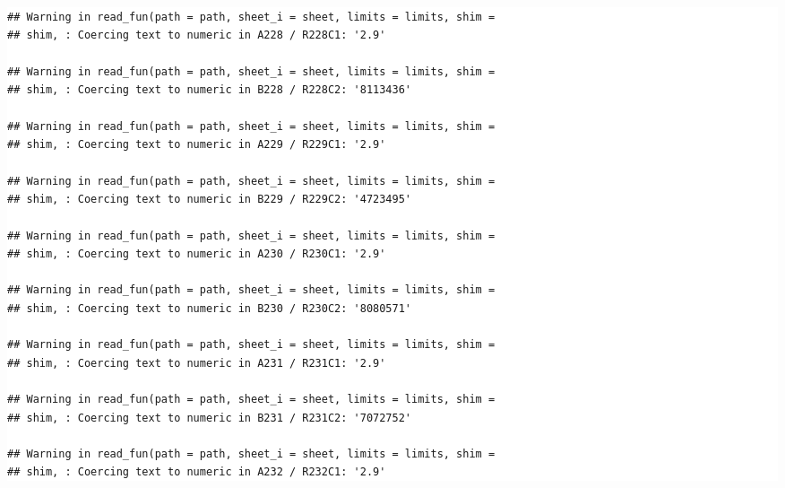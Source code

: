     ## Warning in read_fun(path = path, sheet_i = sheet, limits = limits, shim =
    ## shim, : Coercing text to numeric in A228 / R228C1: '2.9'

    ## Warning in read_fun(path = path, sheet_i = sheet, limits = limits, shim =
    ## shim, : Coercing text to numeric in B228 / R228C2: '8113436'

    ## Warning in read_fun(path = path, sheet_i = sheet, limits = limits, shim =
    ## shim, : Coercing text to numeric in A229 / R229C1: '2.9'

    ## Warning in read_fun(path = path, sheet_i = sheet, limits = limits, shim =
    ## shim, : Coercing text to numeric in B229 / R229C2: '4723495'

    ## Warning in read_fun(path = path, sheet_i = sheet, limits = limits, shim =
    ## shim, : Coercing text to numeric in A230 / R230C1: '2.9'

    ## Warning in read_fun(path = path, sheet_i = sheet, limits = limits, shim =
    ## shim, : Coercing text to numeric in B230 / R230C2: '8080571'

    ## Warning in read_fun(path = path, sheet_i = sheet, limits = limits, shim =
    ## shim, : Coercing text to numeric in A231 / R231C1: '2.9'

    ## Warning in read_fun(path = path, sheet_i = sheet, limits = limits, shim =
    ## shim, : Coercing text to numeric in B231 / R231C2: '7072752'

    ## Warning in read_fun(path = path, sheet_i = sheet, limits = limits, shim =
    ## shim, : Coercing text to numeric in A232 / R232C1: '2.9'
